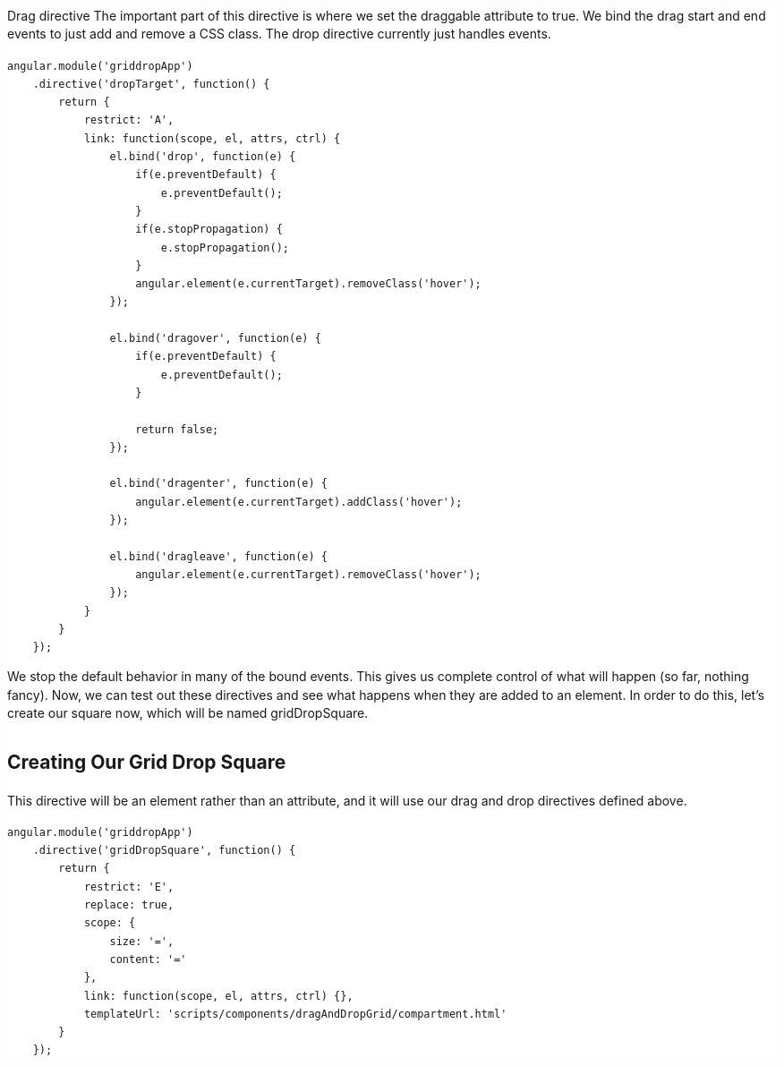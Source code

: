 Drag directive
The important part of this directive is where we set the draggable attribute to true. We bind the drag start and end events to just add and remove a CSS class. The drop directive currently just handles events.

```language-javascript
angular.module('griddropApp')
    .directive('dropTarget', function() {
        return {
            restrict: 'A',
            link: function(scope, el, attrs, ctrl) {
                el.bind('drop', function(e) {
                    if(e.preventDefault) {
                        e.preventDefault();
                    }
                    if(e.stopPropagation) {
                        e.stopPropagation();
                    }
                    angular.element(e.currentTarget).removeClass('hover');
                });

                el.bind('dragover', function(e) {
                    if(e.preventDefault) {
                        e.preventDefault();
                    }

                    return false;
                });

                el.bind('dragenter', function(e) {
                    angular.element(e.currentTarget).addClass('hover');
                });

                el.bind('dragleave', function(e) {
                    angular.element(e.currentTarget).removeClass('hover');
                });
            }
        }
    });
```

We stop the default behavior in many of the bound events. This gives us complete control of what will happen (so far, nothing fancy). Now, we can test out these directives and see what happens when they are added to an element. In order to do this, let’s create our square now, which will be named gridDropSquare.

## Creating Our Grid Drop Square

This directive will be an element rather than an attribute, and it will use our drag and drop directives defined above.

```language-javascript
angular.module('griddropApp')
    .directive('gridDropSquare', function() {
        return {
            restrict: 'E',
            replace: true,
            scope: {
                size: '=',
                content: '='
            },
            link: function(scope, el, attrs, ctrl) {},
            templateUrl: 'scripts/components/dragAndDropGrid/compartment.html'
        }
    });
```